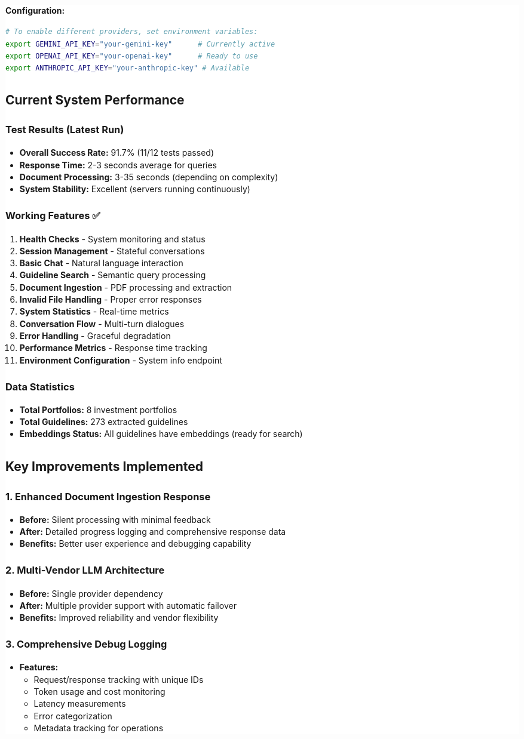 **Configuration:**
```bash
# To enable different providers, set environment variables:
export GEMINI_API_KEY="your-gemini-key"      # Currently active
export OPENAI_API_KEY="your-openai-key"      # Ready to use
export ANTHROPIC_API_KEY="your-anthropic-key" # Available
```

## Current System Performance

### Test Results (Latest Run)
- **Overall Success Rate:** 91.7% (11/12 tests passed)
- **Response Time:** 2-3 seconds average for queries
- **Document Processing:** 3-35 seconds (depending on complexity)
- **System Stability:** Excellent (servers running continuously)

### Working Features ✅

1. **Health Checks** - System monitoring and status
2. **Session Management** - Stateful conversations
3. **Basic Chat** - Natural language interaction
4. **Guideline Search** - Semantic query processing
5. **Document Ingestion** - PDF processing and extraction
6. **Invalid File Handling** - Proper error responses
7. **System Statistics** - Real-time metrics
8. **Conversation Flow** - Multi-turn dialogues
9. **Error Handling** - Graceful degradation
10. **Performance Metrics** - Response time tracking
11. **Environment Configuration** - System info endpoint

### Data Statistics
- **Total Portfolios:** 8 investment portfolios
- **Total Guidelines:** 273 extracted guidelines
- **Embeddings Status:** All guidelines have embeddings (ready for search)

## Key Improvements Implemented

### 1. Enhanced Document Ingestion Response
- **Before:** Silent processing with minimal feedback
- **After:** Detailed progress logging and comprehensive response data
- **Benefits:** Better user experience and debugging capability

### 2. Multi-Vendor LLM Architecture
- **Before:** Single provider dependency
- **After:** Multiple provider support with automatic failover
- **Benefits:** Improved reliability and vendor flexibility

### 3. Comprehensive Debug Logging
- **Features:**
  - Request/response tracking with unique IDs
  - Token usage and cost monitoring
  - Latency measurements
  - Error categorization
  - Metadata tracking for operations
